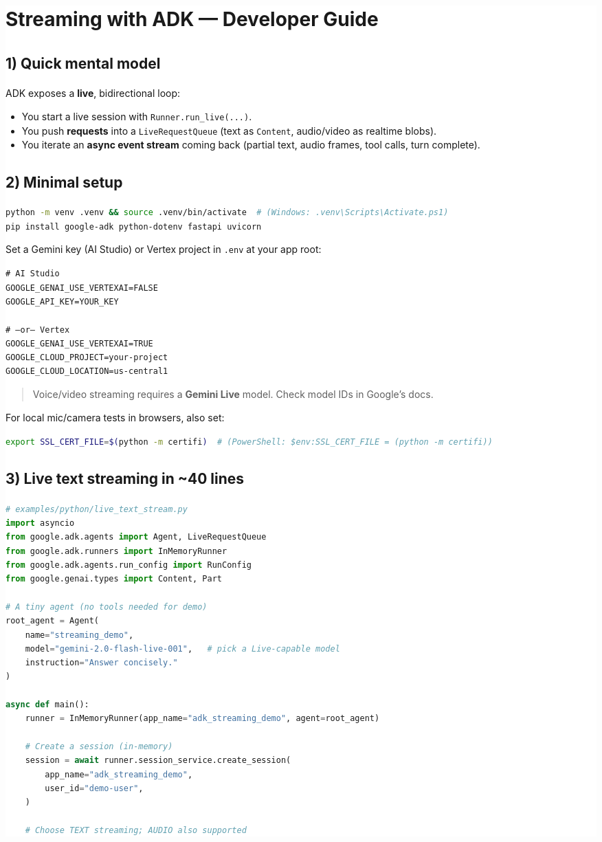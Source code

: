 # Streaming with ADK — Developer Guide

## 1) Quick mental model
ADK exposes a **live**, bidirectional loop:
- You start a live session with `Runner.run_live(...)`.
- You push **requests** into a `LiveRequestQueue` (text as `Content`, audio/video as realtime blobs).
- You iterate an **async event stream** coming back (partial text, audio frames, tool calls, turn complete).

## 2) Minimal setup

```bash
python -m venv .venv && source .venv/bin/activate  # (Windows: .venv\Scripts\Activate.ps1)
pip install google-adk python-dotenv fastapi uvicorn
```

Set a Gemini key (AI Studio) or Vertex project in `.env` at your app root:

```env
# AI Studio
GOOGLE_GENAI_USE_VERTEXAI=FALSE
GOOGLE_API_KEY=YOUR_KEY

# —or— Vertex
GOOGLE_GENAI_USE_VERTEXAI=TRUE
GOOGLE_CLOUD_PROJECT=your-project
GOOGLE_CLOUD_LOCATION=us-central1
```

> Voice/video streaming requires a **Gemini Live** model. Check model IDs in Google’s docs.

For local mic/camera tests in browsers, also set:

```bash
export SSL_CERT_FILE=$(python -m certifi)  # (PowerShell: $env:SSL_CERT_FILE = (python -m certifi))
```

## 3) Live text streaming in ~40 lines

```python
# examples/python/live_text_stream.py
import asyncio
from google.adk.agents import Agent, LiveRequestQueue
from google.adk.runners import InMemoryRunner
from google.adk.agents.run_config import RunConfig
from google.genai.types import Content, Part

# A tiny agent (no tools needed for demo)
root_agent = Agent(
    name="streaming_demo",
    model="gemini-2.0-flash-live-001",   # pick a Live-capable model
    instruction="Answer concisely."
)

async def main():
    runner = InMemoryRunner(app_name="adk_streaming_demo", agent=root_agent)

    # Create a session (in-memory)
    session = await runner.session_service.create_session(
        app_name="adk_streaming_demo",
        user_id="demo-user",
    )

    # Choose TEXT streaming; AUDIO also supported
```
